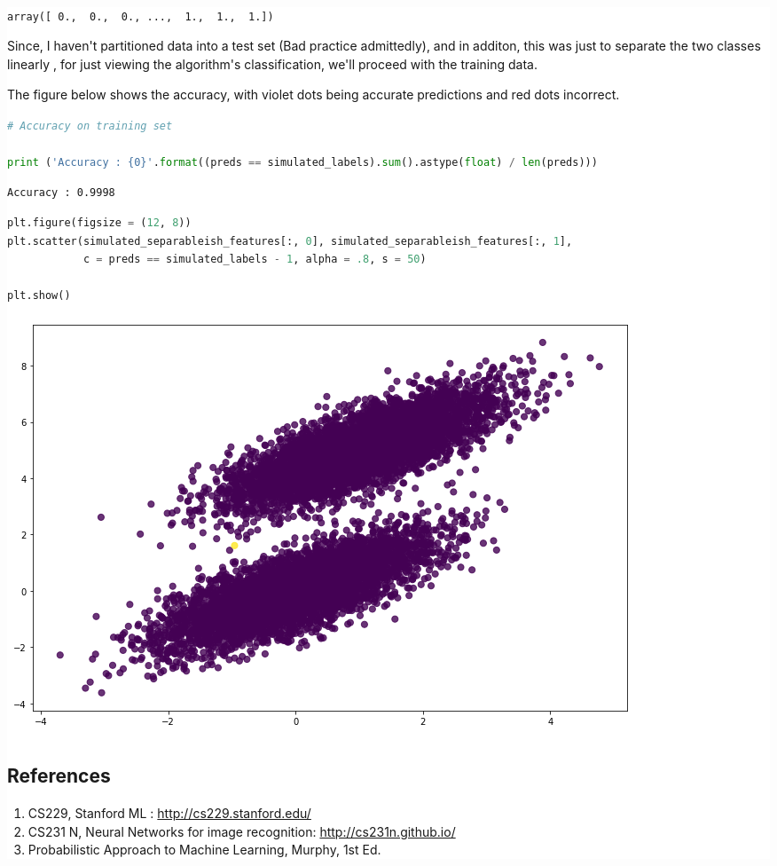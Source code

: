 


    array([ 0.,  0.,  0., ...,  1.,  1.,  1.])



Since, I haven't partitioned data into a test set (Bad practice admittedly), and in additon, this was just to separate the two classes linearly , for just viewing the algorithm's classification, we'll proceed with the training data.

The figure below shows the accuracy, with violet dots being accurate predictions and red dots incorrect.


```python
# Accuracy on training set

print ('Accuracy : {0}'.format((preds == simulated_labels).sum().astype(float) / len(preds)))

```

    Accuracy : 0.9998



```python
plt.figure(figsize = (12, 8))
plt.scatter(simulated_separableish_features[:, 0], simulated_separableish_features[:, 1],
            c = preds == simulated_labels - 1, alpha = .8, s = 50)

plt.show()
```


![png](/assets/images/documentation/machine_learning/logistic_regression/Logistic%20Regression_files/Logistic%20Regression_15_0.png)


## References

1. CS229, Stanford ML : http://cs229.stanford.edu/
2. CS231 N, Neural Networks for image recognition: http://cs231n.github.io/
3. Probabilistic Approach to Machine Learning, Murphy, 1st Ed.
